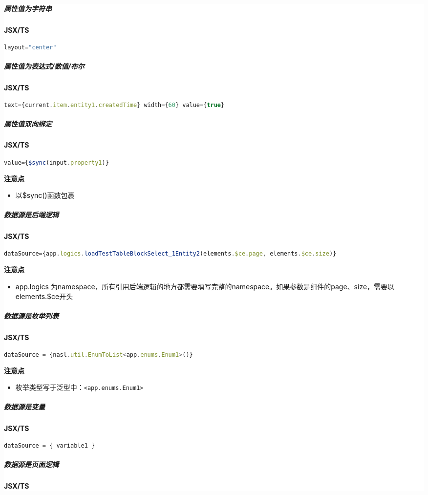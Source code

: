##### 属性值为字符串

**JSX/TS**

```javascript
layout="center"
```

##### 属性值为表达式/数值/布尔

**JSX/TS**

```javascript
text={current.item.entity1.createdTime} width={60} value={true}
```

##### 属性值双向绑定

**JSX/TS**

```javascript
value={$sync(input.property1)}
```

**注意点**

- 以\$sync()函数包裹

##### 数据源是后端逻辑

**JSX/TS**

```javascript
dataSource={app.logics.loadTestTableBlockSelect_1Entity2(elements.$ce.page, elements.$ce.size)}
```

**注意点**

- app.logics 为namespace，所有引用后端逻辑的地方都需要填写完整的namespace。如果参数是组件的page、size，需要以elements.\$ce开头

##### 数据源是枚举列表

**JSX/TS**

```javascript
dataSource = {nasl.util.EnumToList<app.enums.Enum1>()}
```

**注意点**

- 枚举类型写于泛型中：`<app.enums.Enum1>`

##### 数据源是变量

**JSX/TS**

```javascript
dataSource = { variable1 }
```

##### 数据源是页面逻辑

**JSX/TS**
